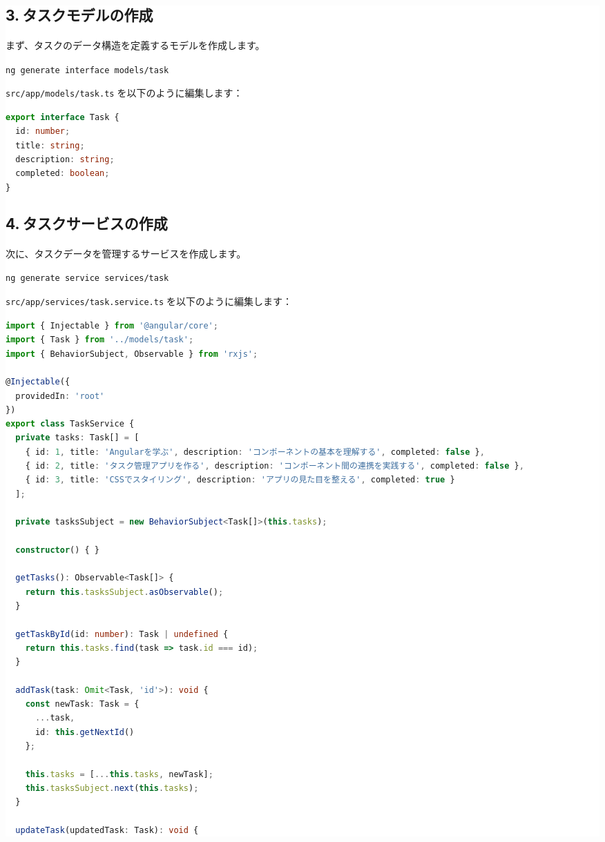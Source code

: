 ## 3. タスクモデルの作成

まず、タスクのデータ構造を定義するモデルを作成します。

```bash
ng generate interface models/task
```

`src/app/models/task.ts` を以下のように編集します：

```typescript
export interface Task {
  id: number;
  title: string;
  description: string;
  completed: boolean;
}
```

## 4. タスクサービスの作成

次に、タスクデータを管理するサービスを作成します。

```bash
ng generate service services/task
```

`src/app/services/task.service.ts` を以下のように編集します：

```typescript
import { Injectable } from '@angular/core';
import { Task } from '../models/task';
import { BehaviorSubject, Observable } from 'rxjs';

@Injectable({
  providedIn: 'root'
})
export class TaskService {
  private tasks: Task[] = [
    { id: 1, title: 'Angularを学ぶ', description: 'コンポーネントの基本を理解する', completed: false },
    { id: 2, title: 'タスク管理アプリを作る', description: 'コンポーネント間の連携を実践する', completed: false },
    { id: 3, title: 'CSSでスタイリング', description: 'アプリの見た目を整える', completed: true }
  ];
  
  private tasksSubject = new BehaviorSubject<Task[]>(this.tasks);
  
  constructor() { }
  
  getTasks(): Observable<Task[]> {
    return this.tasksSubject.asObservable();
  }
  
  getTaskById(id: number): Task | undefined {
    return this.tasks.find(task => task.id === id);
  }
  
  addTask(task: Omit<Task, 'id'>): void {
    const newTask: Task = {
      ...task,
      id: this.getNextId()
    };
    
    this.tasks = [...this.tasks, newTask];
    this.tasksSubject.next(this.tasks);
  }
  
  updateTask(updatedTask: Task): void {
```